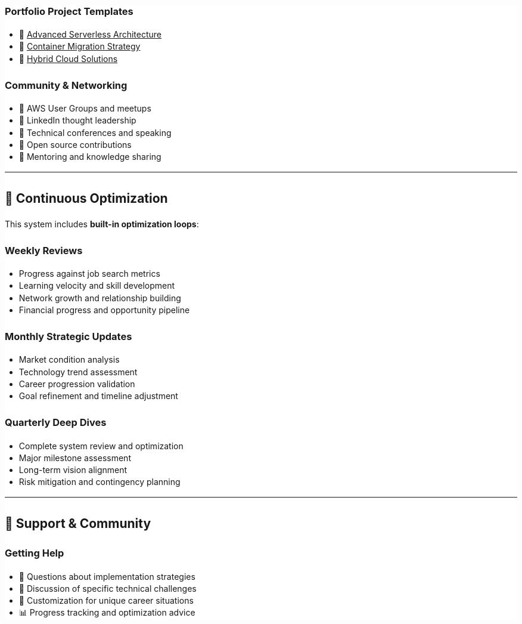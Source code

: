### **Portfolio Project Templates**
- 🔗 [Advanced Serverless Architecture](01-function-as-service/01.1_immediate_job_acquisition_plan.md#portfolio-projects)
- 🔗 [Container Migration Strategy](02-container-as-service/02.1_container_transition_strategy.md#hands-on-projects)
- 🔗 [Hybrid Cloud Solutions](03-hybrid-serverless-container/03.1_hybrid_architecture_mastery.md#implementation-examples)

### **Community & Networking**
- 🤝 AWS User Groups and meetups
- 🤝 LinkedIn thought leadership
- 🤝 Technical conferences and speaking
- 🤝 Open source contributions
- 🤝 Mentoring and knowledge sharing

---

## 🔄 **Continuous Optimization**

This system includes **built-in optimization loops**:

### **Weekly Reviews**
- Progress against job search metrics
- Learning velocity and skill development
- Network growth and relationship building
- Financial progress and opportunity pipeline

### **Monthly Strategic Updates**  
- Market condition analysis
- Technology trend assessment
- Career progression validation
- Goal refinement and timeline adjustment

### **Quarterly Deep Dives**
- Complete system review and optimization
- Major milestone assessment
- Long-term vision alignment
- Risk mitigation and contingency planning

---

## 🤝 **Support & Community**

### **Getting Help**
- 📧 Questions about implementation strategies
- 💬 Discussion of specific technical challenges  
- 🎯 Customization for unique career situations
- 📊 Progress tracking and optimization advice
